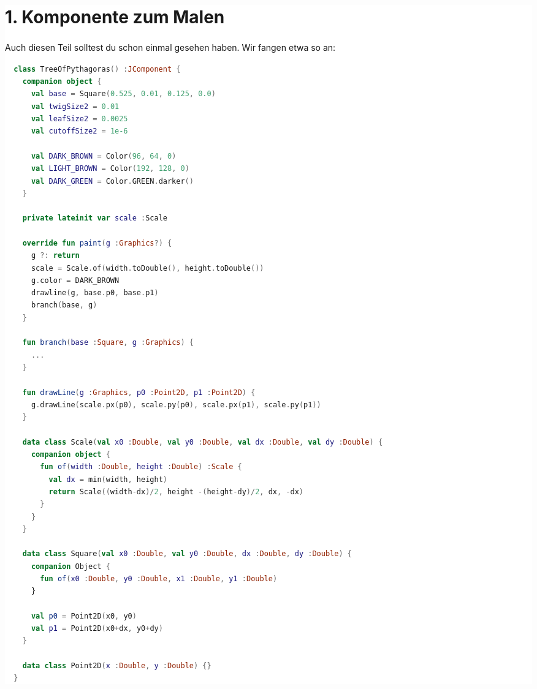 # 1. Komponente zum Malen
Auch diesen Teil solltest du schon einmal gesehen haben.  Wir fangen etwa so an:

```kotlin
  class TreeOfPythagoras() :JComponent {
    companion object {
      val base = Square(0.525, 0.01, 0.125, 0.0)
      val twigSize2 = 0.01
      val leafSize2 = 0.0025
      val cutoffSize2 = 1e-6

      val DARK_BROWN = Color(96, 64, 0)
      val LIGHT_BROWN = Color(192, 128, 0)
      val DARK_GREEN = Color.GREEN.darker()
    }

    private lateinit var scale :Scale

    override fun paint(g :Graphics?) {
      g ?: return
      scale = Scale.of(width.toDouble(), height.toDouble())
      g.color = DARK_BROWN
      drawline(g, base.p0, base.p1)
      branch(base, g)
    }

    fun branch(base :Square, g :Graphics) {
      ...
    }

    fun drawLine(g :Graphics, p0 :Point2D, p1 :Point2D) {
      g.drawLine(scale.px(p0), scale.py(p0), scale.px(p1), scale.py(p1))
    }

    data class Scale(val x0 :Double, val y0 :Double, val dx :Double, val dy :Double) {
      companion object {
        fun of(width :Double, height :Double) :Scale {
          val dx = min(width, height)
          return Scale((width-dx)/2, height -(height-dy)/2, dx, -dx)
        }
      }
    }

    data class Square(val x0 :Double, val y0 :Double, dx :Double, dy :Double) {
      companion Object {
        fun of(x0 :Double, y0 :Double, x1 :Double, y1 :Double)
      }

      val p0 = Point2D(x0, y0)
      val p1 = Point2D(x0+dx, y0+dy)
    }

    data class Point2D(x :Double, y :Double) {}
  }
```
